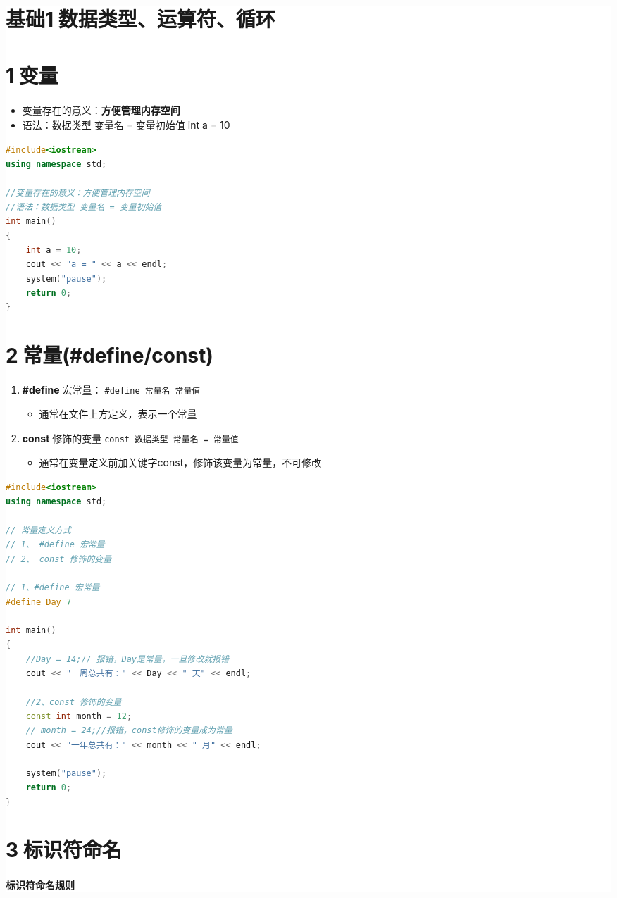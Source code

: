 # 基础1 数据类型、运算符、循环

# 1 变量
 - 变量存在的意义：**方便管理内存空间**
 - 语法：数据类型 变量名 = 变量初始值  int a  = 10

```cpp
#include<iostream>
using namespace std;

//变量存在的意义：方便管理内存空间
//语法：数据类型 变量名 = 变量初始值
int main()
{
	int a = 10;
	cout << "a = " << a << endl;
	system("pause");
	return 0;
}
```
# 2 常量(#define/const)
1. **\#define**  宏常量： `#define 常量名 常量值`
   * 通常在文件上方定义，表示一个常量

2. **const**  修饰的变量 `const 数据类型 常量名 = 常量值`
   * 通常在变量定义前加关键字const，修饰该变量为常量，不可修改

```cpp
#include<iostream>
using namespace std;

// 常量定义方式
// 1、 #define 宏常量 
// 2、 const 修饰的变量

// 1、#define 宏常量
#define Day 7

int main()
{
	//Day = 14;// 报错，Day是常量，一旦修改就报错
	cout << "一周总共有：" << Day << " 天" << endl;

	//2、const 修饰的变量
	const int month = 12;
	// month = 24;//报错，const修饰的变量成为常量
	cout << "一年总共有：" << month << " 月" << endl;

	system("pause");
	return 0;
}
```
# 3 标识符命名
**标识符命名规则**
